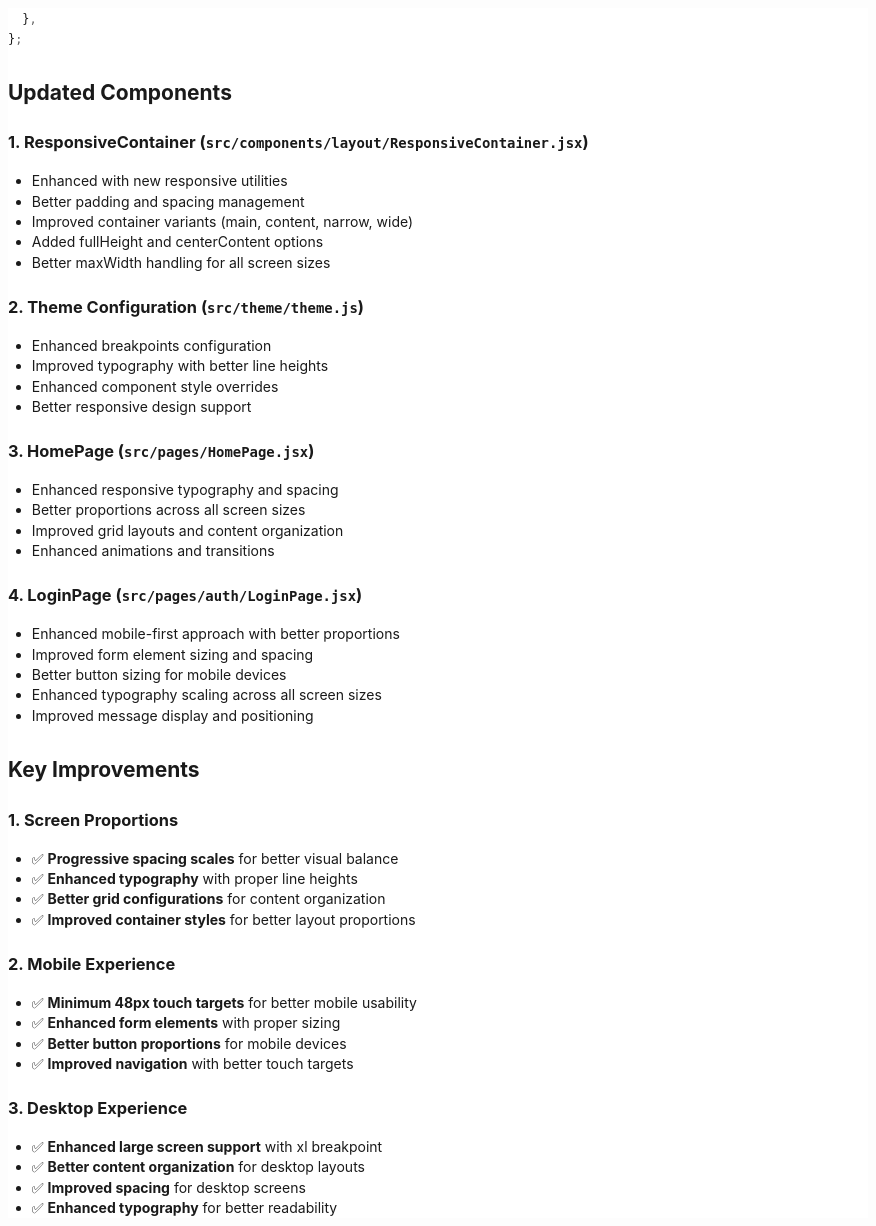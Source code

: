 ```javascript
  },
};
```

## Updated Components

### 1. **ResponsiveContainer** (`src/components/layout/ResponsiveContainer.jsx`)
- Enhanced with new responsive utilities
- Better padding and spacing management
- Improved container variants (main, content, narrow, wide)
- Added fullHeight and centerContent options
- Better maxWidth handling for all screen sizes

### 2. **Theme Configuration** (`src/theme/theme.js`)
- Enhanced breakpoints configuration
- Improved typography with better line heights
- Enhanced component style overrides
- Better responsive design support

### 3. **HomePage** (`src/pages/HomePage.jsx`)
- Enhanced responsive typography and spacing
- Better proportions across all screen sizes
- Improved grid layouts and content organization
- Enhanced animations and transitions

### 4. **LoginPage** (`src/pages/auth/LoginPage.jsx`)
- Enhanced mobile-first approach with better proportions
- Improved form element sizing and spacing
- Better button sizing for mobile devices
- Enhanced typography scaling across all screen sizes
- Improved message display and positioning

## Key Improvements

### 1. **Screen Proportions**
- ✅ **Progressive spacing scales** for better visual balance
- ✅ **Enhanced typography** with proper line heights
- ✅ **Better grid configurations** for content organization
- ✅ **Improved container styles** for better layout proportions

### 2. **Mobile Experience**
- ✅ **Minimum 48px touch targets** for better mobile usability
- ✅ **Enhanced form elements** with proper sizing
- ✅ **Better button proportions** for mobile devices
- ✅ **Improved navigation** with better touch targets

### 3. **Desktop Experience**
- ✅ **Enhanced large screen support** with xl breakpoint
- ✅ **Better content organization** for desktop layouts
- ✅ **Improved spacing** for desktop screens
- ✅ **Enhanced typography** for better readability
